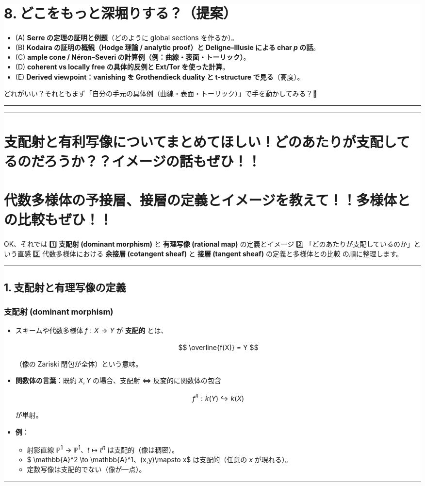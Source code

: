 
# 8. どこをもっと深堀りする？（提案）

* (A) **Serre の定理の証明と例題**（どのように global sections を作るか）。
* (B) **Kodaira の証明の概観（Hodge 理論 / analytic proof）と Deligne–Illusie による char $p$ の話**。
* (C) **ample cone / Néron–Severi の計算例（例：曲線・表面・トーリック）**。
* (D) **coherent vs locally free の具体的反例と Ext/Tor を使った計算**。
* (E) **Derived viewpoint：vanishing を Grothendieck duality と t-structure で見る**（高度）。

どれがいい？それともまず「自分の手元の具体例（曲線・表面・トーリック）」で手を動かしてみる？🙂

---
---

# 支配射と有利写像についてまとめてほしい！どのあたりが支配してるのだろうか？？イメージの話もぜひ！！
# 代数多様体の予接層、接層の定義とイメージを教えて！！多様体との比較もぜひ！！

OK、それでは
1️⃣ **支配射 (dominant morphism)** と **有理写像 (rational map)** の定義とイメージ
2️⃣ 「どのあたりが支配しているのか」という直感
3️⃣ 代数多様体における **余接層 (cotangent sheaf)** と **接層 (tangent sheaf)** の定義と多様体との比較
の順に整理します。

---

## 1. 支配射と有理写像の定義

### **支配射 (dominant morphism)**

* スキームや代数多様体 $f: X \to Y$ が **支配的** とは、

  $$
  \overline{f(X)} = Y
  $$

  （像の Zariski 閉包が全体）という意味。
* **関数体の言葉**：既約 $X,Y$ の場合、支配射 ⇔ 反変的に関数体の包含

  $$
  f^\#: k(Y) \hookrightarrow k(X)
  $$

  が単射。
* **例**：

  * 射影直線 $\mathbb{P}^1 \to \mathbb{P}^1$、$t \mapsto t^n$ は支配的（像は稠密）。
  * $ \mathbb{A}^2 \to \mathbb{A}^1$、$(x,y)\mapsto x$ は支配的（任意の $x$ が現れる）。
  * 定数写像は支配的でない（像が一点）。

---
